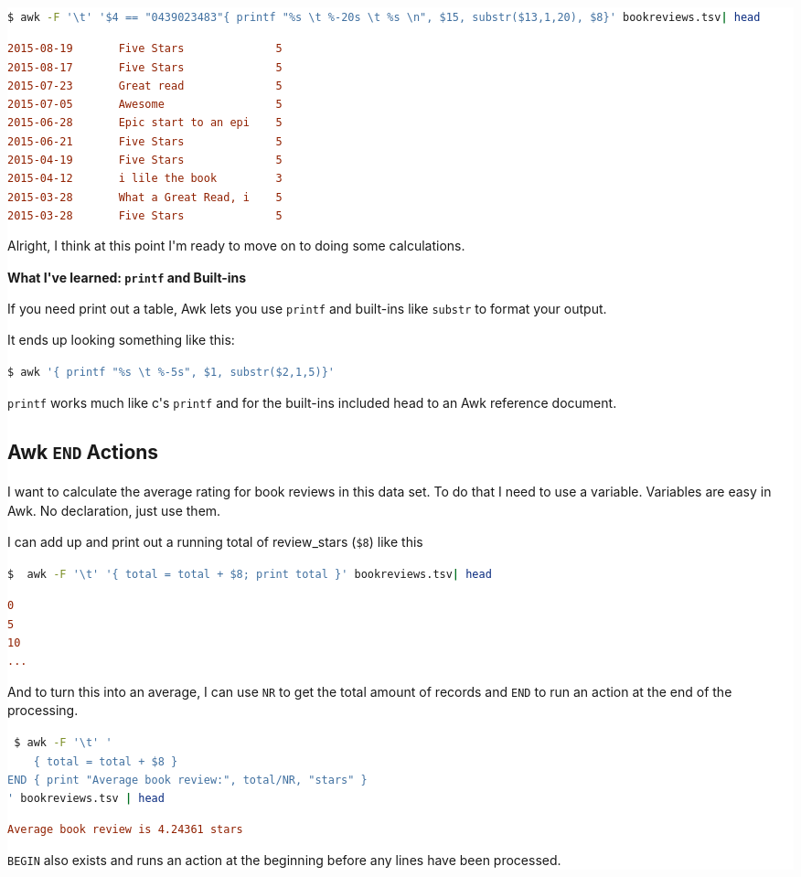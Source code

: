 ``` bash
$ awk -F '\t' '$4 == "0439023483"{ printf "%s \t %-20s \t %s \n", $15, substr($13,1,20), $8}' bookreviews.tsv| head
```
``` ini
2015-08-19       Five Stars              5 
2015-08-17       Five Stars              5 
2015-07-23       Great read              5 
2015-07-05       Awesome                 5 
2015-06-28       Epic start to an epi    5 
2015-06-21       Five Stars              5 
2015-04-19       Five Stars              5 
2015-04-12       i lile the book         3 
2015-03-28       What a Great Read, i    5 
2015-03-28       Five Stars              5 
```

Alright, I think at this point I'm ready to move on to doing some calculations. 


<div class="notice--big--primary">

**What I've learned: `printf` and Built-ins**

If you need print out a table, Awk lets you use `printf` and built-ins like `substr` to format your output.

It ends up looking something like this:
``` bash
$ awk '{ printf "%s \t %-5s", $1, substr($2,1,5)}'
```

`printf` works much like c's `printf` and for the built-ins included head to an Awk reference document.
</div>

## Awk `END` Actions

I want to calculate the average rating for book reviews in this data set. To do that I need to use a variable. Variables are easy in Awk. No declaration, just use them.

I can add up and print out a running total of review_stars (`$8`) like this
``` bash
$  awk -F '\t' '{ total = total + $8; print total }' bookreviews.tsv| head 
```
``` ini
0
5
10
...
```
And to turn this into an average, I can use `NR` to get the total amount of records and `END` to run an action at the end of the processing.

``` bash
 $ awk -F '\t' '
    { total = total + $8 }
END { print "Average book review:", total/NR, "stars" }
' bookreviews.tsv | head 
```
``` ini
Average book review is 4.24361 stars
```
`BEGIN` also exists and runs an action at the beginning before any lines have been processed.
